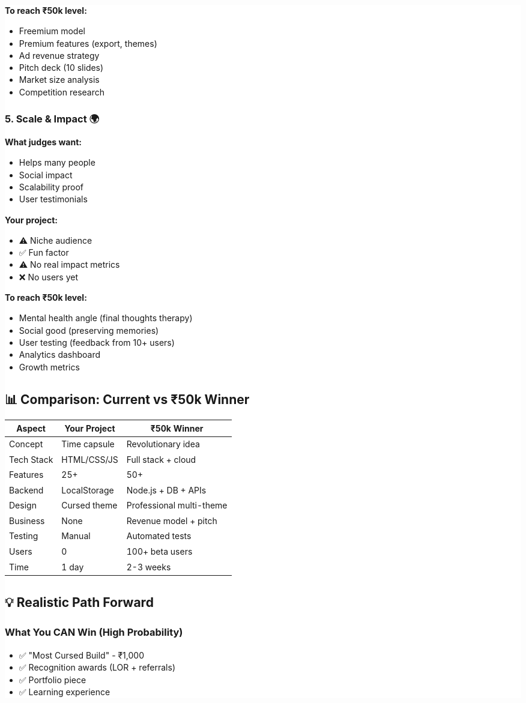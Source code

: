 **To reach ₹50k level:**
- Freemium model
- Premium features (export, themes)
- Ad revenue strategy
- Pitch deck (10 slides)
- Market size analysis
- Competition research

### 5. Scale & Impact 🌍
**What judges want:**
- Helps many people
- Social impact
- Scalability proof
- User testimonials

**Your project:**
- ⚠️ Niche audience
- ✅ Fun factor
- ⚠️ No real impact metrics
- ❌ No users yet

**To reach ₹50k level:**
- Mental health angle (final thoughts therapy)
- Social good (preserving memories)
- User testing (feedback from 10+ users)
- Analytics dashboard
- Growth metrics

## 📊 Comparison: Current vs ₹50k Winner

| Aspect | Your Project | ₹50k Winner |
|--------|--------------|-------------|
| Concept | Time capsule | Revolutionary idea |
| Tech Stack | HTML/CSS/JS | Full stack + cloud |
| Features | 25+ | 50+ |
| Backend | LocalStorage | Node.js + DB + APIs |
| Design | Cursed theme | Professional multi-theme |
| Business | None | Revenue model + pitch |
| Testing | Manual | Automated tests |
| Users | 0 | 100+ beta users |
| Time | 1 day | 2-3 weeks |

## 💡 Realistic Path Forward

### What You CAN Win (High Probability)
- ✅ "Most Cursed Build" - ₹1,000
- ✅ Recognition awards (LOR + referrals)
- ✅ Portfolio piece
- ✅ Learning experience
